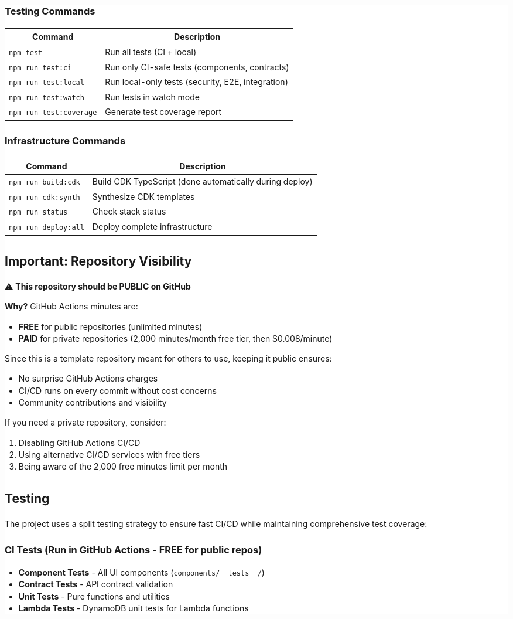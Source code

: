 ### Testing Commands

| Command                 | Description                                       |
| ----------------------- | ------------------------------------------------- |
| `npm test`              | Run all tests (CI + local)                        |
| `npm run test:ci`       | Run only CI-safe tests (components, contracts)    |
| `npm run test:local`    | Run local-only tests (security, E2E, integration) |
| `npm run test:watch`    | Run tests in watch mode                           |
| `npm run test:coverage` | Generate test coverage report                     |

### Infrastructure Commands

| Command              | Description                                             |
| -------------------- | ------------------------------------------------------- |
| `npm run build:cdk`  | Build CDK TypeScript (done automatically during deploy) |
| `npm run cdk:synth`  | Synthesize CDK templates                                |
| `npm run status`     | Check stack status                                      |
| `npm run deploy:all` | Deploy complete infrastructure                          |

## Important: Repository Visibility

⚠️ **This repository should be PUBLIC on GitHub**

**Why?** GitHub Actions minutes are:
- **FREE** for public repositories (unlimited minutes)
- **PAID** for private repositories (2,000 minutes/month free tier, then $0.008/minute)

Since this is a template repository meant for others to use, keeping it public ensures:
- No surprise GitHub Actions charges
- CI/CD runs on every commit without cost concerns
- Community contributions and visibility

If you need a private repository, consider:
1. Disabling GitHub Actions CI/CD
2. Using alternative CI/CD services with free tiers
3. Being aware of the 2,000 free minutes limit per month

## Testing

The project uses a split testing strategy to ensure fast CI/CD while maintaining comprehensive test coverage:

### CI Tests (Run in GitHub Actions - FREE for public repos)

- **Component Tests** - All UI components (`components/__tests__/`)
- **Contract Tests** - API contract validation
- **Unit Tests** - Pure functions and utilities
- **Lambda Tests** - DynamoDB unit tests for Lambda functions
